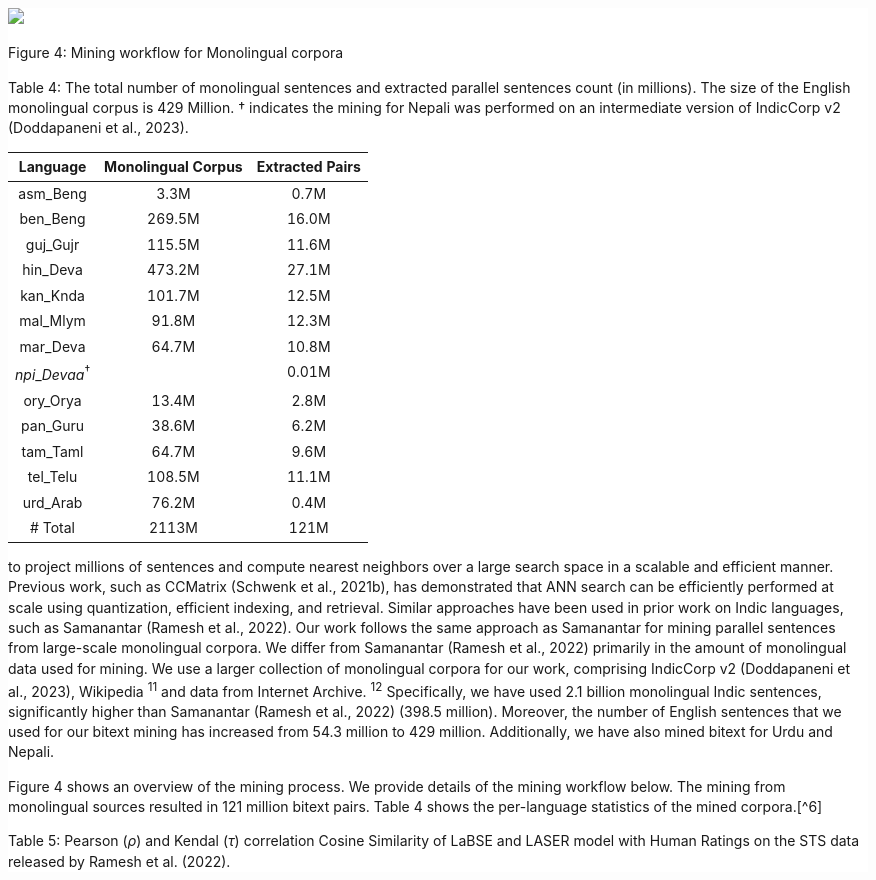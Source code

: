 ![](https://cdn.mathpix.com/cropped/2024_06_04_2d69ad1bfa3a196bbbb6g-13.jpg?height=499&width=1261&top_left_y=301&top_left_x=432)

Figure 4: Mining workflow for Monolingual corpora

Table 4: The total number of monolingual sentences and extracted parallel sentences count (in millions). The size of the English monolingual corpus is 429 Million. $\dagger$ indicates the mining for Nepali was performed on an intermediate version of IndicCorp v2 (Doddapaneni et al., 2023).

| Language | Monolingual Corpus | Extracted Pairs |
| :---: | :---: | :---: |
| asm_Beng | $3.3 \mathrm{M}$ | $0.7 \mathrm{M}$ |
| ben_Beng | $269.5 \mathrm{M}$ | $16.0 \mathrm{M}$ |
| guj_Gujr | $115.5 \mathrm{M}$ | $11.6 \mathrm{M}$ |
| hin_Deva | $473.2 \mathrm{M}$ | $27.1 \mathrm{M}$ |
| kan_Knda | $101.7 \mathrm{M}$ | $12.5 \mathrm{M}$ |
| mal_Mlym | $91.8 \mathrm{M}$ | $12.3 \mathrm{M}$ |
| mar_Deva | $64.7 \mathrm{M}$ | $10.8 \mathrm{M}$ |
| $n p i \_D e v a a^{\dagger}$ |  | $0.01 \mathrm{M}$ |
| ory_Orya | $13.4 \mathrm{M}$ | $2.8 \mathrm{M}$ |
| pan_Guru | $38.6 \mathrm{M}$ | $6.2 \mathrm{M}$ |
| tam_Taml | $64.7 \mathrm{M}$ | $9.6 \mathrm{M}$ |
| tel_Telu | $108.5 \mathrm{M}$ | $11.1 \mathrm{M}$ |
| urd_Arab | $76.2 \mathrm{M}$ | $0.4 \mathrm{M}$ |
| \# Total | $2113 \mathrm{M}$ | $121 \mathrm{M}$ |

to project millions of sentences and compute nearest neighbors over a large search space in a scalable and efficient manner. Previous work, such as CCMatrix (Schwenk et al., 2021b), has demonstrated that ANN search can be efficiently performed at scale using quantization, efficient indexing, and retrieval. Similar approaches have been used in prior work on Indic languages, such as Samanantar (Ramesh et al., 2022). Our work follows the same approach as Samanantar for mining parallel sentences from large-scale monolingual corpora. We differ from Samanantar (Ramesh et al., 2022) primarily in the amount of monolingual data used for mining. We use a larger collection of monolingual corpora for our work, comprising IndicCorp v2 (Doddapaneni et al., 2023), Wikipedia ${ }^{11}$ and data from Internet Archive. ${ }^{12}$ Specifically, we have used 2.1 billion monolingual Indic sentences, significantly higher than Samanantar (Ramesh et al., 2022) (398.5 million). Moreover, the number of English sentences that we used for our bitext mining has increased from 54.3 million to 429 million. Additionally, we have also mined bitext for Urdu and Nepali.

Figure 4 shows an overview of the mining process. We provide details of the mining workflow below. The mining from monolingual sources resulted in 121 million bitext pairs. Table 4 shows the per-language statistics of the mined corpora.[^6]

Table 5: Pearson $(\rho)$ and Kendal $(\tau)$ correlation Cosine Similarity of LaBSE and LASER model with Human Ratings on the STS data released by Ramesh et al. (2022).
